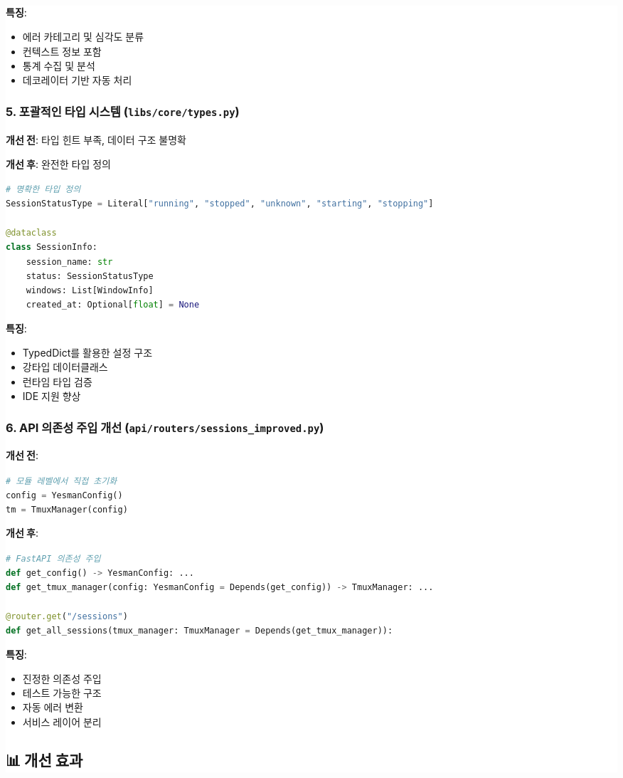 **특징**:
- 에러 카테고리 및 심각도 분류
- 컨텍스트 정보 포함
- 통계 수집 및 분석
- 데코레이터 기반 자동 처리

### 5. 포괄적인 타입 시스템 (`libs/core/types.py`)

**개선 전**: 타입 힌트 부족, 데이터 구조 불명확

**개선 후**: 완전한 타입 정의
```python
# 명확한 타입 정의
SessionStatusType = Literal["running", "stopped", "unknown", "starting", "stopping"]

@dataclass
class SessionInfo:
    session_name: str
    status: SessionStatusType
    windows: List[WindowInfo]
    created_at: Optional[float] = None
```

**특징**:
- TypedDict를 활용한 설정 구조
- 강타입 데이터클래스
- 런타임 타입 검증
- IDE 지원 향상

### 6. API 의존성 주입 개선 (`api/routers/sessions_improved.py`)

**개선 전**:
```python
# 모듈 레벨에서 직접 초기화
config = YesmanConfig()
tm = TmuxManager(config)
```

**개선 후**:
```python
# FastAPI 의존성 주입
def get_config() -> YesmanConfig: ...
def get_tmux_manager(config: YesmanConfig = Depends(get_config)) -> TmuxManager: ...

@router.get("/sessions")
def get_all_sessions(tmux_manager: TmuxManager = Depends(get_tmux_manager)):
```

**특징**:
- 진정한 의존성 주입
- 테스트 가능한 구조
- 자동 에러 변환
- 서비스 레이어 분리

## 📊 개선 효과
